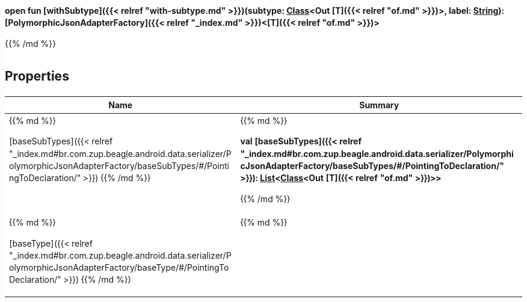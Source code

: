 <b>open fun [withSubtype]({{< relref "with-subtype.md" >}})(subtype: [Class](https://developer.android.com/reference/kotlin/java/lang/Class.html)<Out [T]({{< relref "of.md" >}})>, label: [String](https://developer.android.com/reference/kotlin/java/lang/String.html)): [PolymorphicJsonAdapterFactory]({{< relref "_index.md" >}})<[T]({{< relref "of.md" >}})></b>  



{{% /md %}}
</td>
</tr>

</tbody>
</table>


## Properties  
<table>
  
<thead>
<tr>
<th>
Name  
</th>
<th>
Summary  
</th>
  
</tr>
</thead>
<tbody>
<tr>
<td>
{{% md %}}

[baseSubTypes]({{< relref "_index.md#br.com.zup.beagle.android.data.serializer/PolymorphicJsonAdapterFactory/baseSubTypes/#/PointingToDeclaration/" >}})
{{% /md %}}
</td>
<td>
{{% md %}}

  <b>val [baseSubTypes]({{< relref "_index.md#br.com.zup.beagle.android.data.serializer/PolymorphicJsonAdapterFactory/baseSubTypes/#/PointingToDeclaration/" >}}): [List](https://developer.android.com/reference/kotlin/java/util/List.html)<[Class](https://developer.android.com/reference/kotlin/java/lang/Class.html)<Out [T]({{< relref "of.md" >}})>></b>   

{{% /md %}}
</td>
</tr>

<tr>
<td>
{{% md %}}

[baseType]({{< relref "_index.md#br.com.zup.beagle.android.data.serializer/PolymorphicJsonAdapterFactory/baseType/#/PointingToDeclaration/" >}})
{{% /md %}}
</td>
<td>
{{% md %}}

